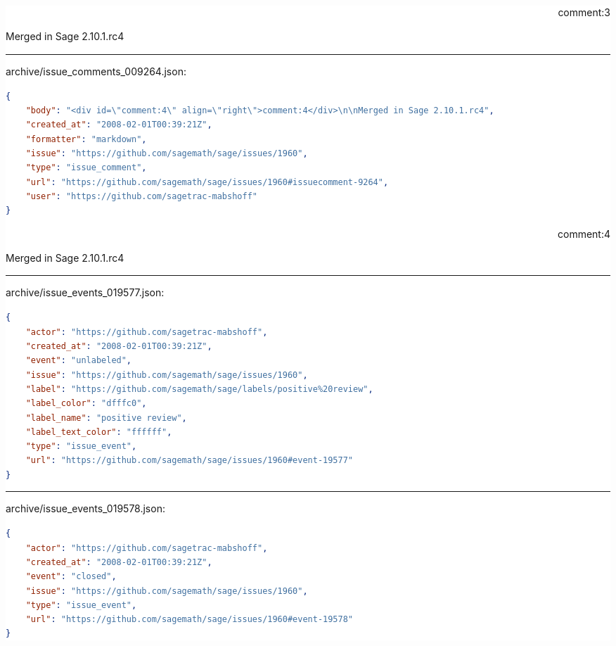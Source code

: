 <div id="comment:3" align="right">comment:3</div>

Merged in Sage 2.10.1.rc4



---

archive/issue_comments_009264.json:
```json
{
    "body": "<div id=\"comment:4\" align=\"right\">comment:4</div>\n\nMerged in Sage 2.10.1.rc4",
    "created_at": "2008-02-01T00:39:21Z",
    "formatter": "markdown",
    "issue": "https://github.com/sagemath/sage/issues/1960",
    "type": "issue_comment",
    "url": "https://github.com/sagemath/sage/issues/1960#issuecomment-9264",
    "user": "https://github.com/sagetrac-mabshoff"
}
```

<div id="comment:4" align="right">comment:4</div>

Merged in Sage 2.10.1.rc4



---

archive/issue_events_019577.json:
```json
{
    "actor": "https://github.com/sagetrac-mabshoff",
    "created_at": "2008-02-01T00:39:21Z",
    "event": "unlabeled",
    "issue": "https://github.com/sagemath/sage/issues/1960",
    "label": "https://github.com/sagemath/sage/labels/positive%20review",
    "label_color": "dfffc0",
    "label_name": "positive review",
    "label_text_color": "ffffff",
    "type": "issue_event",
    "url": "https://github.com/sagemath/sage/issues/1960#event-19577"
}
```



---

archive/issue_events_019578.json:
```json
{
    "actor": "https://github.com/sagetrac-mabshoff",
    "created_at": "2008-02-01T00:39:21Z",
    "event": "closed",
    "issue": "https://github.com/sagemath/sage/issues/1960",
    "type": "issue_event",
    "url": "https://github.com/sagemath/sage/issues/1960#event-19578"
}
```
